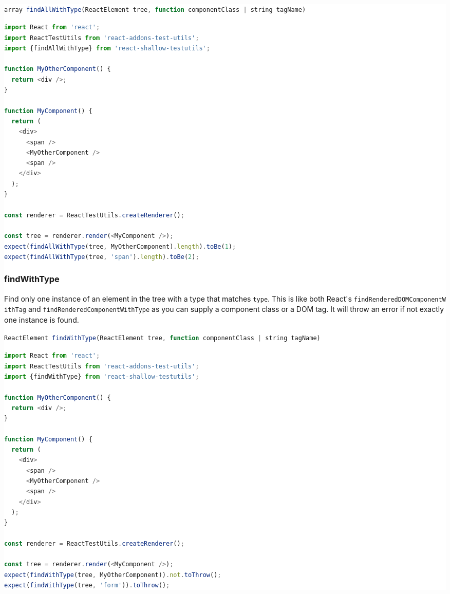 ```javascript
array findAllWithType(ReactElement tree, function componentClass | string tagName)
```

```javascript
import React from 'react';
import ReactTestUtils from 'react-addons-test-utils';
import {findAllWithType} from 'react-shallow-testutils';

function MyOtherComponent() {
  return <div />;
}

function MyComponent() {
  return (
    <div>
      <span />
      <MyOtherComponent />
      <span />
    </div>
  );
}

const renderer = ReactTestUtils.createRenderer();

const tree = renderer.render(<MyComponent />);
expect(findAllWithType(tree, MyOtherComponent).length).toBe(1);
expect(findAllWithType(tree, 'span').length).toBe(2);
```

### findWithType
Find only one instance of an element in the tree with a type that matches
`type`. This is like both React's `findRenderedDOMComponentWithTag` and `findRenderedComponentWithType` as you can supply a component class or a DOM tag. It will throw an error if not exactly one instance is found.

```javascript
ReactElement findWithType(ReactElement tree, function componentClass | string tagName)
```

```javascript
import React from 'react';
import ReactTestUtils from 'react-addons-test-utils';
import {findWithType} from 'react-shallow-testutils';

function MyOtherComponent() {
  return <div />;
}

function MyComponent() {
  return (
    <div>
      <span />
      <MyOtherComponent />
      <span />
    </div>
  );
}

const renderer = ReactTestUtils.createRenderer();

const tree = renderer.render(<MyComponent />);
expect(findWithType(tree, MyOtherComponent)).not.toThrow();
expect(findWithType(tree, 'form')).toThrow();
```
